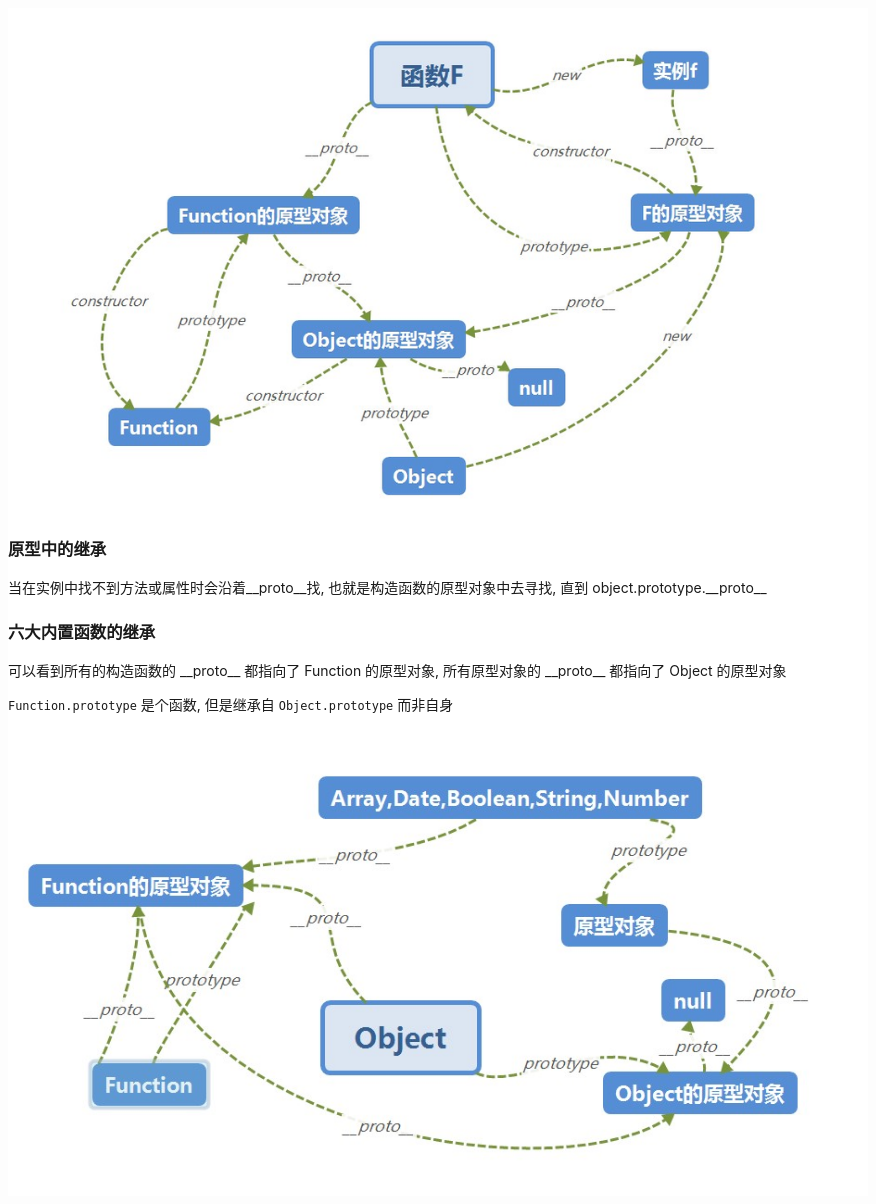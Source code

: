 ![简单的说明](../source/js-p-1.jpg)

### 原型中的继承

当在实例中找不到方法或属性时会沿着\_\_proto\_\_找, 也就是构造函数的原型对象中去寻找, 直到 object.prototype.\_\_proto\_\_

### 六大内置函数的继承

可以看到所有的构造函数的 \_\_proto\_\_ 都指向了 Function 的原型对象, 所有原型对象的 \_\_proto\_\_ 都指向了 Object 的原型对象

`Function.prototype` 是个函数, 但是继承自 `Object.prototype` 而非自身

![简单的说明](../source/js-p-2.jpg)
